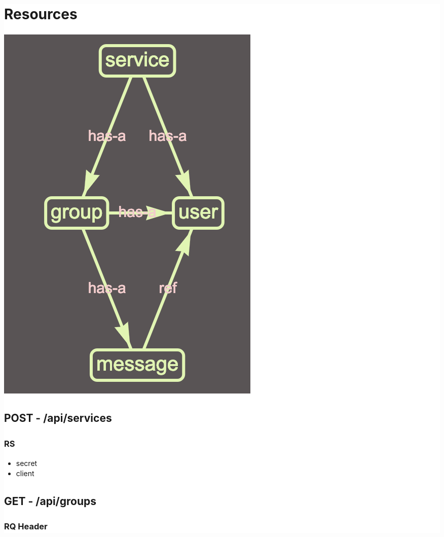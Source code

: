 # Resources

![Overview](https://raw.githubusercontent.com/koikijs/kijimuna/master/kijimuna-server/docs/resource.png)

## POST - /api/services

### RS

- secret
- client

## GET - /api/groups

### RQ Header
